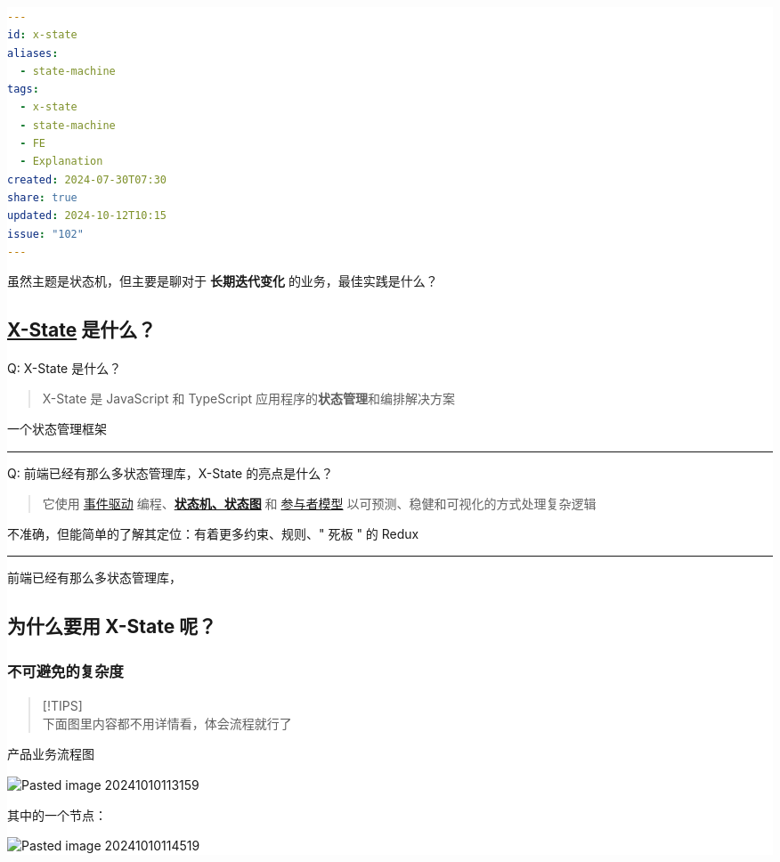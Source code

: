 ```yaml
---
id: x-state
aliases:
  - state-machine
tags:
  - x-state
  - state-machine
  - FE
  - Explanation
created: 2024-07-30T07:30
share: true
updated: 2024-10-12T10:15
issue: "102"
---
```

  
虽然主题是状态机，但主要是聊对于 **长期迭代变化** 的业务，最佳实践是什么？  
  
## [X-State](https://stately.ai/docs/xstate) 是什么？  
  
Q: X-State 是什么？  
  
> X-State 是 JavaScript 和 TypeScript 应用程序的**状态管理**和编排解决方案  
  
一个状态管理框架  
  
---  
  
Q: 前端已经有那么多状态管理库，X-State 的亮点是什么？  
  
> 它使用 [事件驱动](https://stately.ai/docs/transitions) 编程、[**状态机、状态图**](https://stately.ai/docs/state-machines-and-statecharts) 和 [参与者模型](https://stately.ai/docs/actor-model) 以可预测、稳健和可视化的方式处理复杂逻辑  
  
不准确，但能简单的了解其定位：有着更多约束、规则、" 死板 " 的 Redux  
  
---  
  
前端已经有那么多状态管理库，  
  
## 为什么要用 X-State 呢？  
  
### 不可避免的复杂度  
  
> [!TIPS]    
> 下面图里内容都不用详情看，体会流程就行了  
  
产品业务流程图  
  
![Pasted image 20241010113159](https://raw.githubusercontent.com/lei4519/picture-bed/main/imagesPasted%20image%2020241010113159.png)  
  
其中的一个节点：  
  
![Pasted image 20241010114519](https://raw.githubusercontent.com/lei4519/picture-bed/main/imagesPasted%20image%2020241010114519.png)  
  